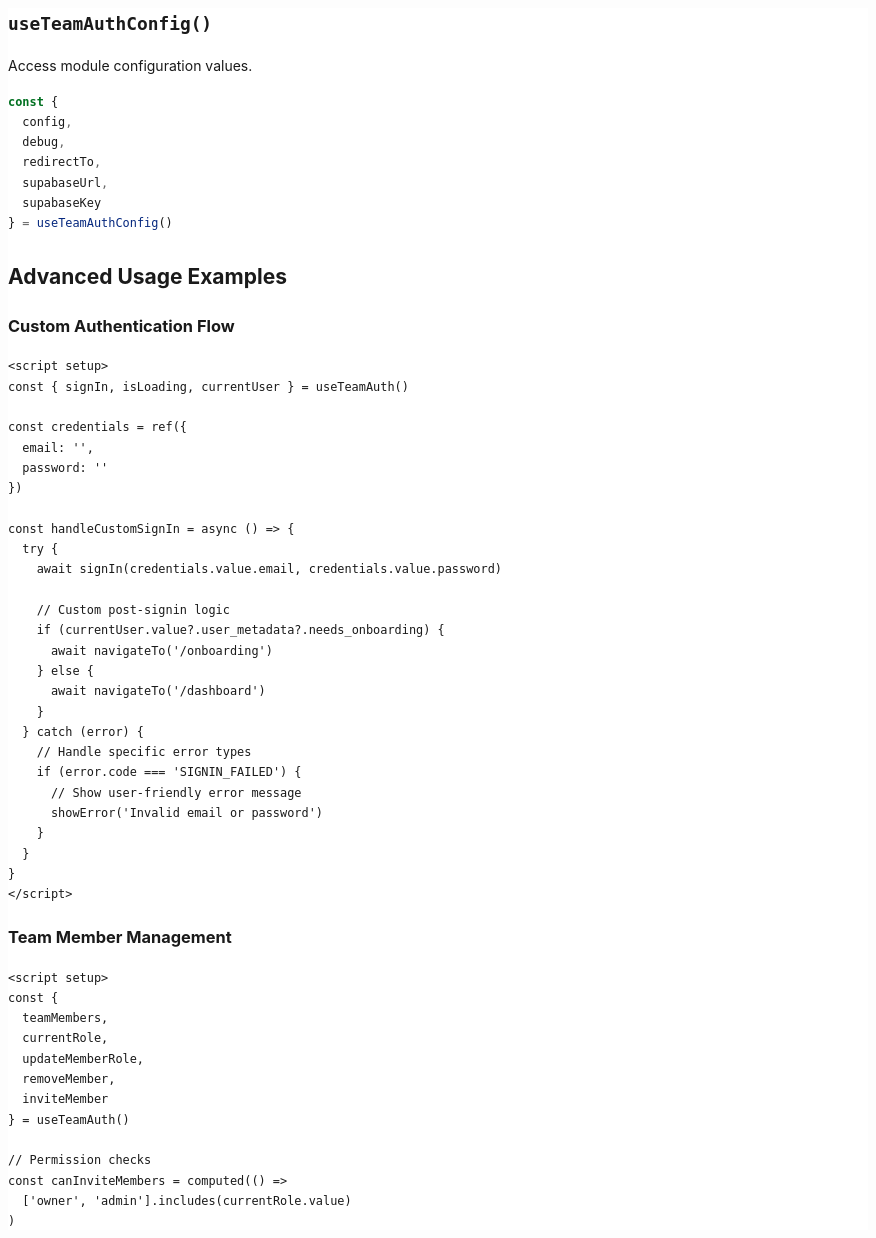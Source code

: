 ## `useTeamAuthConfig()`

Access module configuration values.

```typescript
const {
  config,
  debug,
  redirectTo,
  supabaseUrl,
  supabaseKey
} = useTeamAuthConfig()
```

## Advanced Usage Examples

### Custom Authentication Flow

```vue
<script setup>
const { signIn, isLoading, currentUser } = useTeamAuth()

const credentials = ref({
  email: '',
  password: ''
})

const handleCustomSignIn = async () => {
  try {
    await signIn(credentials.value.email, credentials.value.password)
    
    // Custom post-signin logic
    if (currentUser.value?.user_metadata?.needs_onboarding) {
      await navigateTo('/onboarding')
    } else {
      await navigateTo('/dashboard')
    }
  } catch (error) {
    // Handle specific error types
    if (error.code === 'SIGNIN_FAILED') {
      // Show user-friendly error message
      showError('Invalid email or password')
    }
  }
}
</script>
```

### Team Member Management

```vue
<script setup>
const {
  teamMembers,
  currentRole,
  updateMemberRole,
  removeMember,
  inviteMember
} = useTeamAuth()

// Permission checks
const canInviteMembers = computed(() => 
  ['owner', 'admin'].includes(currentRole.value)
)
```